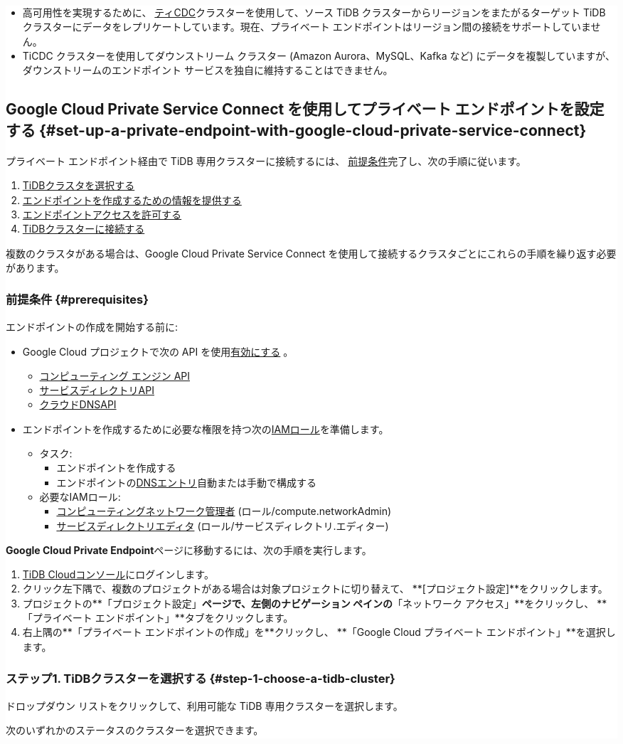 -   高可用性を実現するために、 [ティCDC](https://docs.pingcap.com/tidb/stable/ticdc-overview)クラスターを使用して、ソース TiDB クラスターからリージョンをまたがるターゲット TiDB クラスターにデータをレプリケートしています。現在、プライベート エンドポイントはリージョン間の接続をサポートしていません。
-   TiCDC クラスターを使用してダウンストリーム クラスター (Amazon Aurora、MySQL、Kafka など) にデータを複製していますが、ダウンストリームのエンドポイント サービスを独自に維持することはできません。

## Google Cloud Private Service Connect を使用してプライベート エンドポイントを設定する {#set-up-a-private-endpoint-with-google-cloud-private-service-connect}

プライベート エンドポイント経由で TiDB 専用クラスターに接続するには、 [前提条件](#prerequisites)完了し、次の手順に従います。

1.  [TiDBクラスタを選択する](#step-1-choose-a-tidb-cluster)
2.  [エンドポイントを作成するための情報を提供する](#step-2-provide-the-information-for-creating-an-endpoint)
3.  [エンドポイントアクセスを許可する](#step-3-accept-endpoint-access)
4.  [TiDBクラスターに接続する](#step-4-connect-to-your-tidb-cluster)

複数のクラスタがある場合は、Google Cloud Private Service Connect を使用して接続するクラスタごとにこれらの手順を繰り返す必要があります。

### 前提条件 {#prerequisites}

エンドポイントの作成を開始する前に:

-   Google Cloud プロジェクトで次の API を使用[有効にする](https://console.cloud.google.com/apis/library/compute.googleapis.com) 。
    -   [コンピューティング エンジン API](https://cloud.google.com/compute/docs/reference/rest/v1)
    -   [サービスディレクトリAPI](https://cloud.google.com/service-directory/docs/reference/rest)
    -   [クラウドDNSAPI](https://cloud.google.com/dns/docs/reference/v1)

-   エンドポイントを作成するために必要な権限を持つ次の[IAMロール](https://cloud.google.com/iam/docs/understanding-roles)を準備します。

    -   タスク:
        -   エンドポイントを作成する
        -   エンドポイントの[DNSエントリ](https://cloud.google.com/vpc/docs/configure-private-service-connect-services#dns-endpoint)自動または手動で構成する
    -   必要なIAMロール:
        -   [コンピューティングネットワーク管理者](https://cloud.google.com/iam/docs/understanding-roles#compute.networkAdmin) (ロール/compute.networkAdmin)
        -   [サービスディレクトリエディタ](https://cloud.google.com/iam/docs/understanding-roles#servicedirectory.editor) (ロール/サービスディレクトリ.エディター)

**Google Cloud Private Endpoint**ページに移動するには、次の手順を実行します。

1.  [TiDB Cloudコンソール](https://tidbcloud.com)にログインします。
2.  クリック<mdsvgicon name="icon-left-projects">左下隅で、複数のプロジェクトがある場合は対象プロジェクトに切り替えて、 **[プロジェクト設定]**をクリックします。</mdsvgicon>
3.  プロジェクトの**「プロジェクト設定」**ページで、左側のナビゲーション ペインの**「ネットワーク アクセス」**をクリックし、 **「プライベート エンドポイント」**タブをクリックします。
4.  右上隅の**「プライベート エンドポイントの作成」を**クリックし、 **「Google Cloud プライベート エンドポイント」**を選択します。

### ステップ1. TiDBクラスターを選択する {#step-1-choose-a-tidb-cluster}

ドロップダウン リストをクリックして、利用可能な TiDB 専用クラスターを選択します。

次のいずれかのステータスのクラスターを選択できます。
